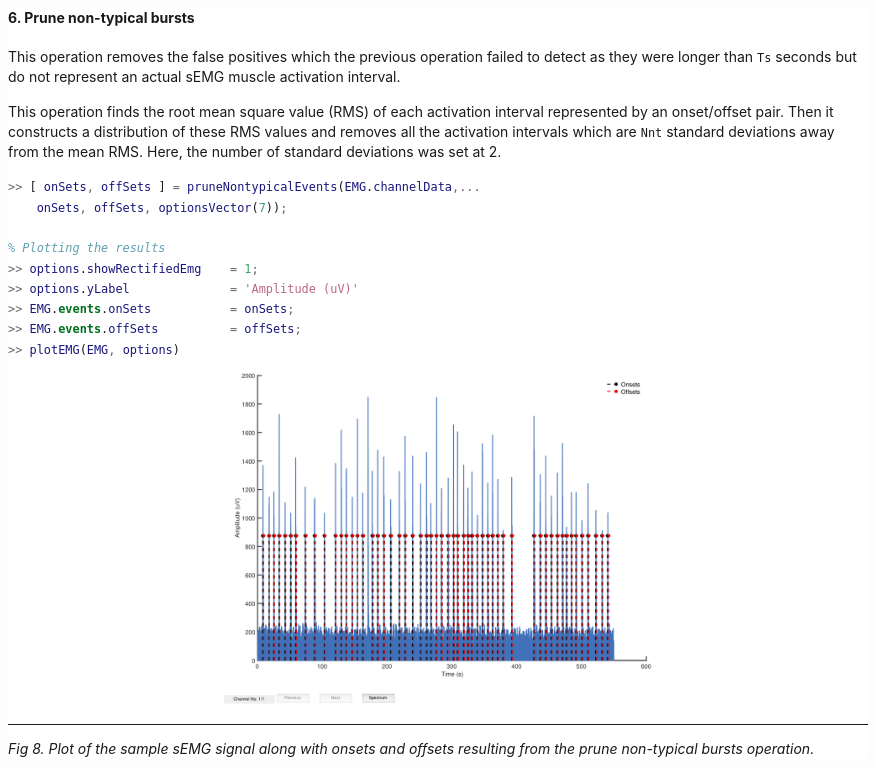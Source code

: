 #### 6. Prune non-typical bursts

This operation removes the false positives which the previous operation failed to detect as they were longer than `Ts` seconds but do not represent an actual sEMG muscle activation interval.

This operation finds the root mean square value (RMS) of each activation interval represented by an onset/offset pair. Then it constructs a distribution of these RMS values and removes all the activation intervals which are `Nnt` standard deviations away from the mean RMS. Here, the number of standard deviations was set at 2.

```MATLAB
>> [ onSets, offSets ] = pruneNontypicalEvents(EMG.channelData,...
    onSets, offSets, optionsVector(7));

% Plotting the results
>> options.showRectifiedEmg    = 1;
>> options.yLabel              = 'Amplitude (uV)'
>> EMG.events.onSets           = onSets;
>> EMG.events.offSets          = offSets;
>> plotEMG(EMG, options)
```

<p align="center">
<img alt="emgGO_SD PNG image" src="../docs/figs/sample_data_eDTA_step6.png" height="auto" width="50%"/><hr>
<em>Fig 8. Plot of the sample sEMG signal along with onsets and offsets resulting from the prune non-typical bursts operation.</em>
</p>
